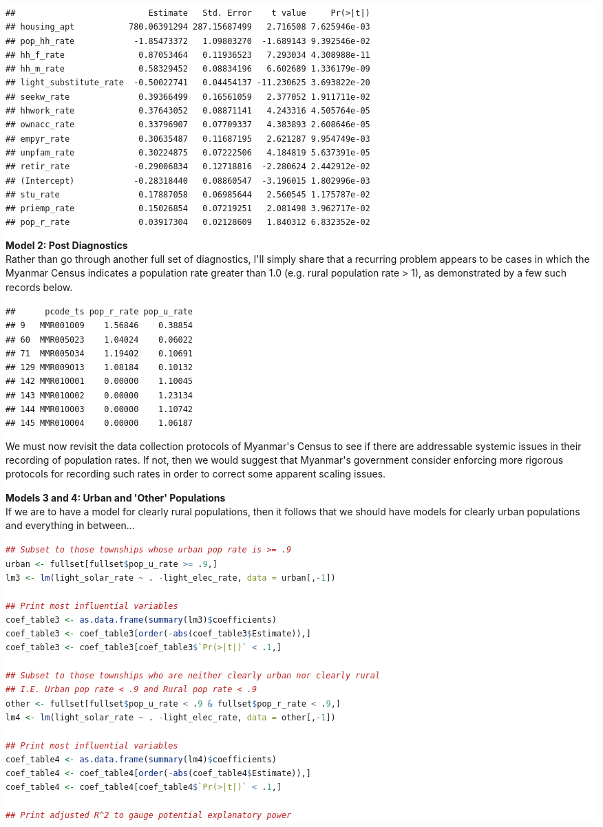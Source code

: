 ```
##                           Estimate   Std. Error    t value     Pr(>|t|)
## housing_apt           780.06391294 287.15687499   2.716508 7.625946e-03
## pop_hh_rate            -1.85473372   1.09803270  -1.689143 9.392546e-02
## hh_f_rate               0.87053464   0.11936523   7.293034 4.308988e-11
## hh_m_rate               0.58329452   0.08834196   6.602689 1.336179e-09
## light_substitute_rate  -0.50022741   0.04454137 -11.230625 3.693822e-20
## seekw_rate              0.39366499   0.16561059   2.377052 1.911711e-02
## hhwork_rate             0.37643052   0.08871141   4.243316 4.505764e-05
## ownacc_rate             0.33796907   0.07709337   4.383893 2.608646e-05
## empyr_rate              0.30635487   0.11687195   2.621287 9.954749e-03
## unpfam_rate             0.30224875   0.07222506   4.184819 5.637391e-05
## retir_rate             -0.29006834   0.12718816  -2.280624 2.442912e-02
## (Intercept)            -0.28318440   0.08860547  -3.196015 1.802996e-03
## stu_rate                0.17887058   0.06985644   2.560545 1.175787e-02
## priemp_rate             0.15026854   0.07219251   2.081498 3.962717e-02
## pop_r_rate              0.03917304   0.02128609   1.840312 6.832352e-02
```

**Model 2: Post Diagnostics**  
Rather than go through another full set of diagnostics, I'll simply share that a recurring problem appears to be cases in which the Myanmar Census indicates a population rate greater than 1.0 (e.g. rural population rate > 1), as demonstrated by a few such records below.  


```
##      pcode_ts pop_r_rate pop_u_rate
## 9   MMR001009    1.56846    0.38854
## 60  MMR005023    1.04024    0.06022
## 71  MMR005034    1.19402    0.10691
## 129 MMR009013    1.08184    0.10132
## 142 MMR010001    0.00000    1.10045
## 143 MMR010002    0.00000    1.23134
## 144 MMR010003    0.00000    1.10742
## 145 MMR010004    0.00000    1.06187
```

We must now revisit the data collection protocols of Myanmar's Census to see if there are addressable systemic issues in their recording of population rates. If not, then we would suggest that Myanmar's government consider enforcing more rigorous protocols for recording such rates in order to correct some apparent scaling issues.  

**Models 3 and 4: Urban and 'Other' Populations**  
If we are to have a model for clearly rural populations, then it follows that we should have models for clearly urban populations and everything in between...  


```r
## Subset to those townships whose urban pop rate is >= .9
urban <- fullset[fullset$pop_u_rate >= .9,]
lm3 <- lm(light_solar_rate ~ . -light_elec_rate, data = urban[,-1])

## Print most influential variables
coef_table3 <- as.data.frame(summary(lm3)$coefficients)
coef_table3 <- coef_table3[order(-abs(coef_table3$Estimate)),]
coef_table3 <- coef_table3[coef_table3$`Pr(>|t|)` < .1,]

## Subset to those townships who are neither clearly urban nor clearly rural
## I.E. Urban pop rate < .9 and Rural pop rate < .9
other <- fullset[fullset$pop_u_rate < .9 & fullset$pop_r_rate < .9,]
lm4 <- lm(light_solar_rate ~ . -light_elec_rate, data = other[,-1])

## Print most influential variables
coef_table4 <- as.data.frame(summary(lm4)$coefficients)
coef_table4 <- coef_table4[order(-abs(coef_table4$Estimate)),]
coef_table4 <- coef_table4[coef_table4$`Pr(>|t|)` < .1,]

## Print adjusted R^2 to gauge potential explanatory power
```